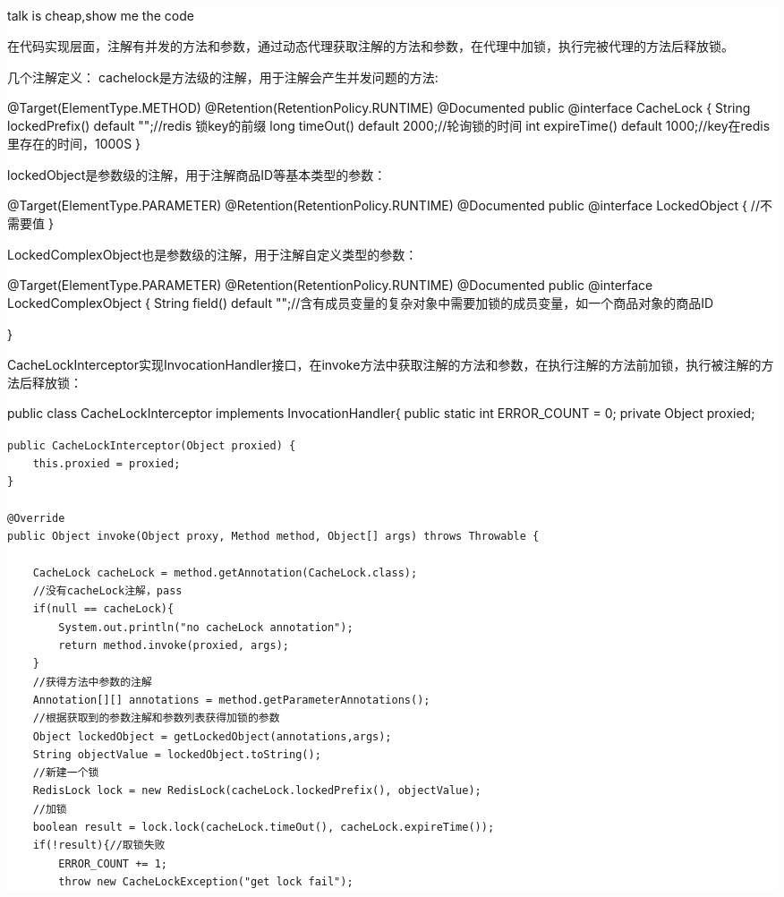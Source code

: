 talk is cheap,show me the code

在代码实现层面，注解有并发的方法和参数，通过动态代理获取注解的方法和参数，在代理中加锁，执行完被代理的方法后释放锁。

几个注解定义： 
cachelock是方法级的注解，用于注解会产生并发问题的方法:

@Target(ElementType.METHOD)
@Retention(RetentionPolicy.RUNTIME)
@Documented
public @interface CacheLock {
    String lockedPrefix() default "";//redis 锁key的前缀
    long timeOut() default 2000;//轮询锁的时间
    int expireTime() default 1000;//key在redis里存在的时间，1000S
}

lockedObject是参数级的注解，用于注解商品ID等基本类型的参数：

@Target(ElementType.PARAMETER)
@Retention(RetentionPolicy.RUNTIME)
@Documented
public @interface LockedObject {
    //不需要值
}

LockedComplexObject也是参数级的注解，用于注解自定义类型的参数：

@Target(ElementType.PARAMETER)
@Retention(RetentionPolicy.RUNTIME)
@Documented
public @interface LockedComplexObject {
    String field() default "";//含有成员变量的复杂对象中需要加锁的成员变量，如一个商品对象的商品ID

}

CacheLockInterceptor实现InvocationHandler接口，在invoke方法中获取注解的方法和参数，在执行注解的方法前加锁，执行被注解的方法后释放锁：

public class CacheLockInterceptor implements InvocationHandler{
    public static int ERROR_COUNT  = 0;
    private Object proxied;

    public CacheLockInterceptor(Object proxied) {
        this.proxied = proxied;
    }

    @Override
    public Object invoke(Object proxy, Method method, Object[] args) throws Throwable {

        CacheLock cacheLock = method.getAnnotation(CacheLock.class);
        //没有cacheLock注解，pass
        if(null == cacheLock){
            System.out.println("no cacheLock annotation");          
            return method.invoke(proxied, args);
        }
        //获得方法中参数的注解
        Annotation[][] annotations = method.getParameterAnnotations();
        //根据获取到的参数注解和参数列表获得加锁的参数
        Object lockedObject = getLockedObject(annotations,args);
        String objectValue = lockedObject.toString();
        //新建一个锁
        RedisLock lock = new RedisLock(cacheLock.lockedPrefix(), objectValue);
        //加锁
        boolean result = lock.lock(cacheLock.timeOut(), cacheLock.expireTime());
        if(!result){//取锁失败
            ERROR_COUNT += 1;
            throw new CacheLockException("get lock fail");
